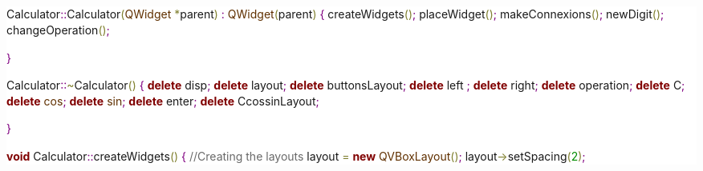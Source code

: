 Calculator<span style="color:#800080; ">::</span>Calculator<span style="color:#808030; ">(</span><span style="color:#603000; ">QWidget</span> <span style="color:#808030; ">*</span>parent<span style="color:#808030; ">)</span>
    <span style="color:#800080; ">:</span> <span style="color:#603000; ">QWidget</span><span style="color:#808030; ">(</span>parent<span style="color:#808030; ">)</span>
<span style="color:#800080; ">{</span>
    createWidgets<span style="color:#808030; ">(</span><span style="color:#808030; ">)</span><span style="color:#800080; ">;</span>
    placeWidget<span style="color:#808030; ">(</span><span style="color:#808030; ">)</span><span style="color:#800080; ">;</span>
    makeConnexions<span style="color:#808030; ">(</span><span style="color:#808030; ">)</span><span style="color:#800080; ">;</span>
    newDigit<span style="color:#808030; ">(</span><span style="color:#808030; ">)</span><span style="color:#800080; ">;</span>
    changeOperation<span style="color:#808030; ">(</span><span style="color:#808030; ">)</span><span style="color:#800080; ">;</span>

<span style="color:#800080; ">}</span>


Calculator<span style="color:#800080; ">::</span><span style="color:#808030; ">~</span>Calculator<span style="color:#808030; ">(</span><span style="color:#808030; ">)</span>
<span style="color:#800080; ">{</span>
    <span style="color:#800000; font-weight:bold; ">delete</span> disp<span style="color:#800080; ">;</span>
    <span style="color:#800000; font-weight:bold; ">delete</span> layout<span style="color:#800080; ">;</span>
    <span style="color:#800000; font-weight:bold; ">delete</span> buttonsLayout<span style="color:#800080; ">;</span>
    <span style="color:#800000; font-weight:bold; ">delete</span> left <span style="color:#800080; ">;</span>
    <span style="color:#800000; font-weight:bold; ">delete</span> right<span style="color:#800080; ">;</span>
    <span style="color:#800000; font-weight:bold; ">delete</span> operation<span style="color:#800080; ">;</span>
    <span style="color:#800000; font-weight:bold; ">delete</span> C<span style="color:#800080; ">;</span>
    <span style="color:#800000; font-weight:bold; ">delete</span> <span style="color:#603000; ">cos</span><span style="color:#800080; ">;</span>
    <span style="color:#800000; font-weight:bold; ">delete</span> <span style="color:#603000; ">sin</span><span style="color:#800080; ">;</span>
    <span style="color:#800000; font-weight:bold; ">delete</span> enter<span style="color:#800080; ">;</span>
    <span style="color:#800000; font-weight:bold; ">delete</span> CcossinLayout<span style="color:#800080; ">;</span>

<span style="color:#800080; ">}</span>


<span style="color:#800000; font-weight:bold; ">void</span> Calculator<span style="color:#800080; ">::</span>createWidgets<span style="color:#808030; ">(</span><span style="color:#808030; ">)</span>
<span style="color:#800080; ">{</span>
    <span style="color:#696969; ">//Creating the layouts</span>
    layout <span style="color:#808030; ">=</span> <span style="color:#800000; font-weight:bold; ">new</span> <span style="color:#603000; ">QVBoxLayout</span><span style="color:#808030; ">(</span><span style="color:#808030; ">)</span><span style="color:#800080; ">;</span>
    layout<span style="color:#808030; ">-</span><span style="color:#808030; ">&gt;</span>setSpacing<span style="color:#808030; ">(</span><span style="color:#008c00; ">2</span><span style="color:#808030; ">)</span><span style="color:#800080; ">;</span>
